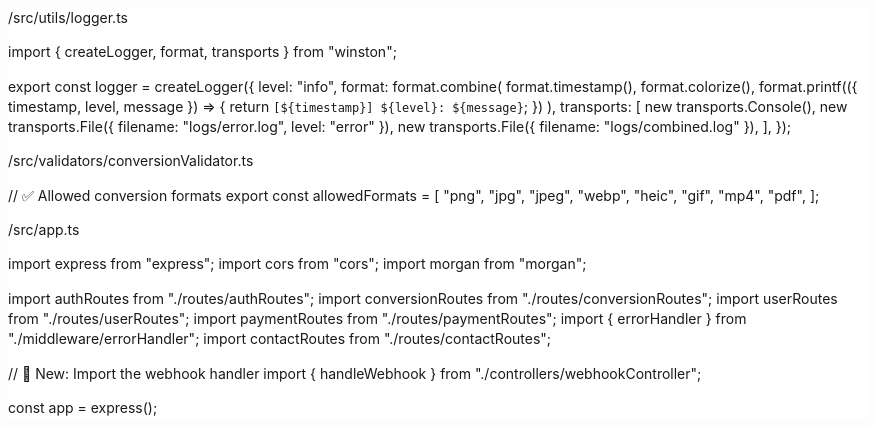 
/src/utils/logger.ts


import { createLogger, format, transports } from "winston";

export const logger = createLogger({
  level: "info",
  format: format.combine(
    format.timestamp(),
    format.colorize(),
    format.printf(({ timestamp, level, message }) => {
      return `[${timestamp}] ${level}: ${message}`;
    })
  ),
  transports: [
    new transports.Console(),
    new transports.File({ filename: "logs/error.log", level: "error" }),
    new transports.File({ filename: "logs/combined.log" }),
  ],
});



/src/validators/conversionValidator.ts

// ✅ Allowed conversion formats
export const allowedFormats = [
  "png",
  "jpg",
  "jpeg",
  "webp",
  "heic",
  "gif",
  "mp4",
  "pdf",
];



/src/app.ts

import express from "express";
import cors from "cors";
import morgan from "morgan";

import authRoutes from "./routes/authRoutes";
import conversionRoutes from "./routes/conversionRoutes";
import userRoutes from "./routes/userRoutes";
import paymentRoutes from "./routes/paymentRoutes";
import { errorHandler } from "./middleware/errorHandler";
import contactRoutes from "./routes/contactRoutes";

// 🚀 New: Import the webhook handler
import { handleWebhook } from "./controllers/webhookController";

const app = express();
